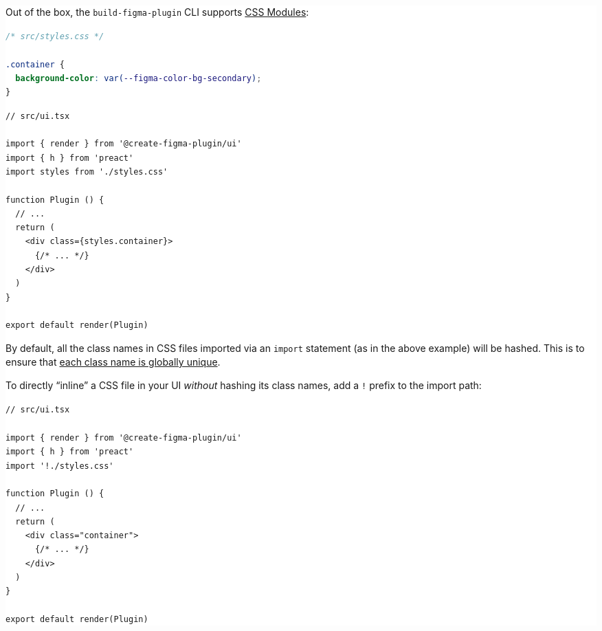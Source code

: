 Out of the box, the `build-figma-plugin` CLI supports [CSS Modules](https://github.com/css-modules/css-modules):

```css
/* src/styles.css */

.container {
  background-color: var(--figma-color-bg-secondary);
}
```

```tsx {5,10-12}
// src/ui.tsx

import { render } from '@create-figma-plugin/ui'
import { h } from 'preact'
import styles from './styles.css'

function Plugin () {
  // ...
  return (
    <div class={styles.container}>
      {/* ... */}
    </div>
  )
}

export default render(Plugin)
```

By default, all the class names in CSS files imported via an `import` statement (as in the above example) will be hashed. This is to ensure that [each class name is globally unique](https://github.com/css-modules/css-modules#implementations).

To directly “inline” a CSS file in your UI *without* hashing its class names, add a `!` prefix to the import path:

```tsx {5,10-12}
// src/ui.tsx

import { render } from '@create-figma-plugin/ui'
import { h } from 'preact'
import '!./styles.css'

function Plugin () {
  // ...
  return (
    <div class="container">
      {/* ... */}
    </div>
  )
}

export default render(Plugin)
```
